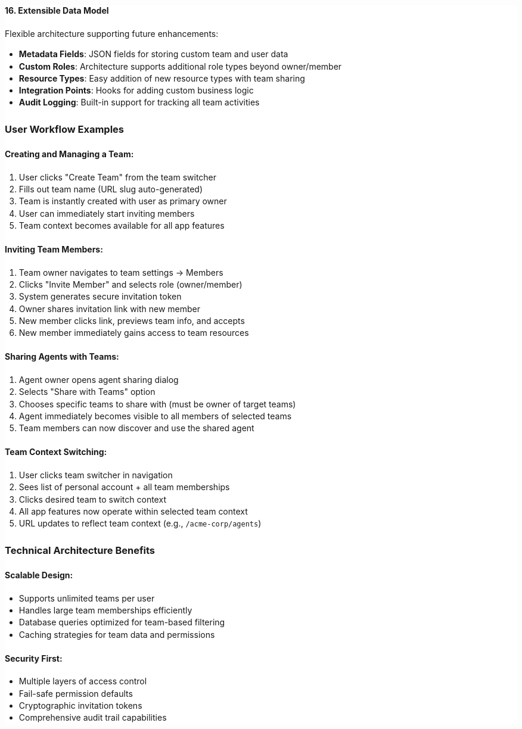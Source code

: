 #### **16. Extensible Data Model**
Flexible architecture supporting future enhancements:
- **Metadata Fields**: JSON fields for storing custom team and user data
- **Custom Roles**: Architecture supports additional role types beyond owner/member
- **Resource Types**: Easy addition of new resource types with team sharing
- **Integration Points**: Hooks for adding custom business logic
- **Audit Logging**: Built-in support for tracking all team activities

### User Workflow Examples

#### **Creating and Managing a Team:**
1. User clicks "Create Team" from the team switcher
2. Fills out team name (URL slug auto-generated)
3. Team is instantly created with user as primary owner
4. User can immediately start inviting members
5. Team context becomes available for all app features

#### **Inviting Team Members:**
1. Team owner navigates to team settings → Members
2. Clicks "Invite Member" and selects role (owner/member)
3. System generates secure invitation token
4. Owner shares invitation link with new member
5. New member clicks link, previews team info, and accepts
6. New member immediately gains access to team resources

#### **Sharing Agents with Teams:**
1. Agent owner opens agent sharing dialog
2. Selects "Share with Teams" option
3. Chooses specific teams to share with (must be owner of target teams)
4. Agent immediately becomes visible to all members of selected teams
5. Team members can now discover and use the shared agent

#### **Team Context Switching:**
1. User clicks team switcher in navigation
2. Sees list of personal account + all team memberships
3. Clicks desired team to switch context
4. All app features now operate within selected team context
5. URL updates to reflect team context (e.g., `/acme-corp/agents`)

### Technical Architecture Benefits

#### **Scalable Design:**
- Supports unlimited teams per user
- Handles large team memberships efficiently
- Database queries optimized for team-based filtering
- Caching strategies for team data and permissions

#### **Security First:**
- Multiple layers of access control
- Fail-safe permission defaults
- Cryptographic invitation tokens
- Comprehensive audit trail capabilities
